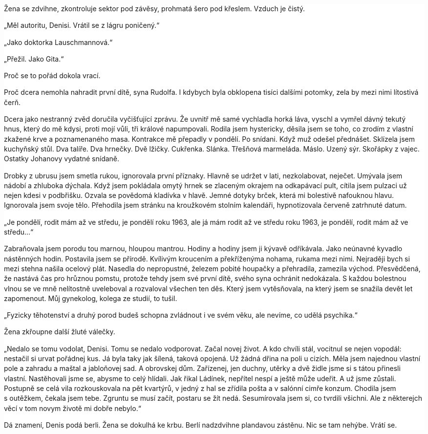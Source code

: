 Žena se zdvihne, zkontroluje sektor pod závěsy, prohmatá šero pod křeslem. Vzduch je čistý.

„Měl autoritu, Denisi. Vrátil se z lágru poničený.“

„Jako doktorka Lauschmannová.“

„Přežil. Jako Gita.“

  

Proč se to pořád dokola vrací.

Proč dcera nemohla nahradit první dítě, syna Rudolfa. I kdybych byla obklopena tisíci dalšími potomky, zela by mezi nimi lítostivá čerň.

Dcera jako nestranný zvěd doručila vyčišťující zprávu. Že uvnitř mě samé vychladla horká láva, vyschl a vymřel dávný tekutý hnus, který do mě kdysi, proti mojí vůli, tři králové napumpovali. Rodila jsem hystericky, děsila jsem se toho, co zrodím z vlastní zkažené krve a poznamenaného masa. Kontrakce mě přepadly v pondělí. Po snídani. Když muž odešel přednášet. Sklízela jsem kuchyňský stůl. Dva talíře. Dva hrnečky. Dvě lžičky. Cukřenka. Slánka. Třešňová marmeláda. Máslo. Uzený sýr. Skořápky z vajec. Ostatky Johanovy vydatné snídaně.

Drobky z ubrusu jsem smetla rukou, ignorovala první příznaky. Hlavně se udržet v lati, nezkolabovat, neječet. Umývala jsem nádobí a zhluboka dýchala. Když jsem pokládala omytý hrnek se zlaceným okrajem na odkapávací pult, cítila jsem pulzaci už nejen kdesi v podbřišku. Ozvala se povědomá kladívka v hlavě. Jemné dotyky brček, která mi bolestivě nafouknou hlavu. Ignorovala jsem svoje tělo. Přehodila jsem stránku na kroužkovém stolním kalendáři, hypnotizovala červeně zatrhnuté datum.

„Je pondělí, rodit mám až ve středu, je pondělí roku 1963, ale já mám rodit až ve středu roku 1963, je pondělí, rodit mám až ve středu…“

Zabraňovala jsem porodu tou marnou, hloupou mantrou. Hodiny a hodiny jsem ji kývavě odříkávala. Jako neúnavné kyvadlo nástěnných hodin. Postavila jsem se přírodě. Kvílivým kroucením a překříženýma nohama, rukama mezi nimi. Nejraději bych si mezi stehna našila ocelový plát. Nasedla do nepropustné, železem pobité houpačky a přehradila, zamezila východ. Přesvědčená, že nastává čas pro hrůznou pomstu, protože tehdy jsem své první dítě, svého syna ochránit nedokázala. S každou bolestnou vlnou se ve mně nelítostně uveleboval a rozvaloval všechen ten děs. Který jsem vytěsňovala, na který jsem se snažila devět let zapomenout. Můj gynekolog, kolega ze studií, to tušil.

„Fyzicky těhotenství a druhý porod budeš schopna zvládnout i ve svém věku, ale nevíme, co udělá psychika.“

  

Žena zkřoupne další žluté válečky.

„Nedalo se tomu vodolat, Denisi. Tomu se nedalo vodporovat. Začal novej život. A kdo chvíli stál, vocitnul se nejen vopodál: nestačil si urvat pořádnej kus. Já byla taky jak šílená, taková opojená. Už žádná dřina na poli u cizích. Měla jsem najednou vlastní pole a zahradu a maštal a jabloňovej sad. A obrovskej dům. Zařízenej, jen duchny, utěrky a dvě židle jsme si s tátou přinesli vlastní. Nastěhovali jsme se, abysme to celý hlídali. Jak řikal Ládínek, nepřítel nespí a ještě může udeřit. A už jsme zůstali. Postupně se celá vila rozkouskovala na pět kvartýrů, v jedný z hal se zřídila pošta a v salónní cimře konzum. Chodila jsem s outěžkem, čekala jsem tebe. Zgruntu se musí začít, postaru se žít nedá. Sesumírovala jsem si, co tvrdili všichni. Ale z některejch věcí v tom novym životě mi dobře nebylo.“

Dá znamení, Denis podá berli. Žena se dokulhá ke krbu. Berlí nadzdvihne plandavou zástěnu. Nic se tam nehýbe. Vrátí se.
